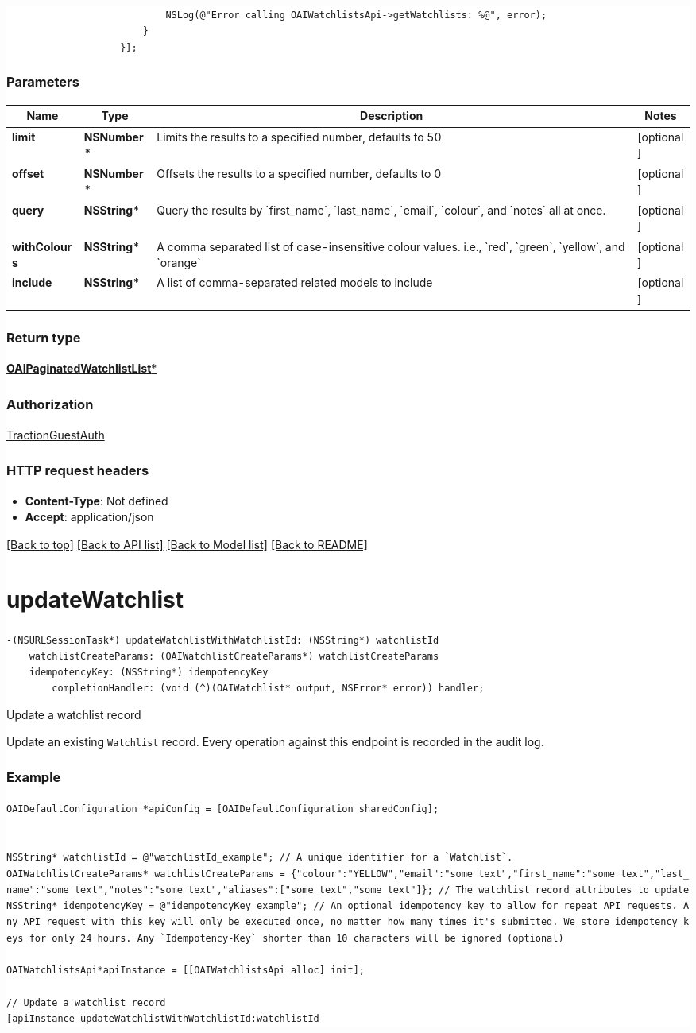 ```objc
                            NSLog(@"Error calling OAIWatchlistsApi->getWatchlists: %@", error);
                        }
                    }];
```

### Parameters

Name | Type | Description  | Notes
------------- | ------------- | ------------- | -------------
 **limit** | **NSNumber***| Limits the results to a specified number, defaults to 50 | [optional] 
 **offset** | **NSNumber***| Offsets the results to a specified number, defaults to 0 | [optional] 
 **query** | **NSString***| Query the results by &#x60;first_name&#x60;, &#x60;last_name&#x60;, &#x60;email&#x60;, &#x60;colour&#x60;, and &#x60;notes&#x60; all at once. | [optional] 
 **withColours** | **NSString***| A comma separated list of case-insensitive colour values. i.e., &#x60;red&#x60;, &#x60;green&#x60;, &#x60;yellow&#x60;, and &#x60;orange&#x60; | [optional] 
 **include** | **NSString***| A list of comma-separated related models to include | [optional] 

### Return type

[**OAIPaginatedWatchlistList***](OAIPaginatedWatchlistList.md)

### Authorization

[TractionGuestAuth](../README.md#TractionGuestAuth)

### HTTP request headers

 - **Content-Type**: Not defined
 - **Accept**: application/json

[[Back to top]](#) [[Back to API list]](../README.md#documentation-for-api-endpoints) [[Back to Model list]](../README.md#documentation-for-models) [[Back to README]](../README.md)

# **updateWatchlist**
```objc
-(NSURLSessionTask*) updateWatchlistWithWatchlistId: (NSString*) watchlistId
    watchlistCreateParams: (OAIWatchlistCreateParams*) watchlistCreateParams
    idempotencyKey: (NSString*) idempotencyKey
        completionHandler: (void (^)(OAIWatchlist* output, NSError* error)) handler;
```

Update a watchlist record

Update an existing `Watchlist` record. Every operation against this endpoint is recorded in the audit log.

### Example 
```objc
OAIDefaultConfiguration *apiConfig = [OAIDefaultConfiguration sharedConfig];


NSString* watchlistId = @"watchlistId_example"; // A unique identifier for a `Watchlist`.
OAIWatchlistCreateParams* watchlistCreateParams = {"colour":"YELLOW","email":"some text","first_name":"some text","last_name":"some text","notes":"some text","aliases":["some text","some text"]}; // The watchlist record attributes to update
NSString* idempotencyKey = @"idempotencyKey_example"; // An optional idempotency key to allow for repeat API requests. Any API request with this key will only be executed once, no matter how many times it's submitted. We store idempotency keys for only 24 hours. Any `Idempotency-Key` shorter than 10 characters will be ignored (optional)

OAIWatchlistsApi*apiInstance = [[OAIWatchlistsApi alloc] init];

// Update a watchlist record
[apiInstance updateWatchlistWithWatchlistId:watchlistId
```